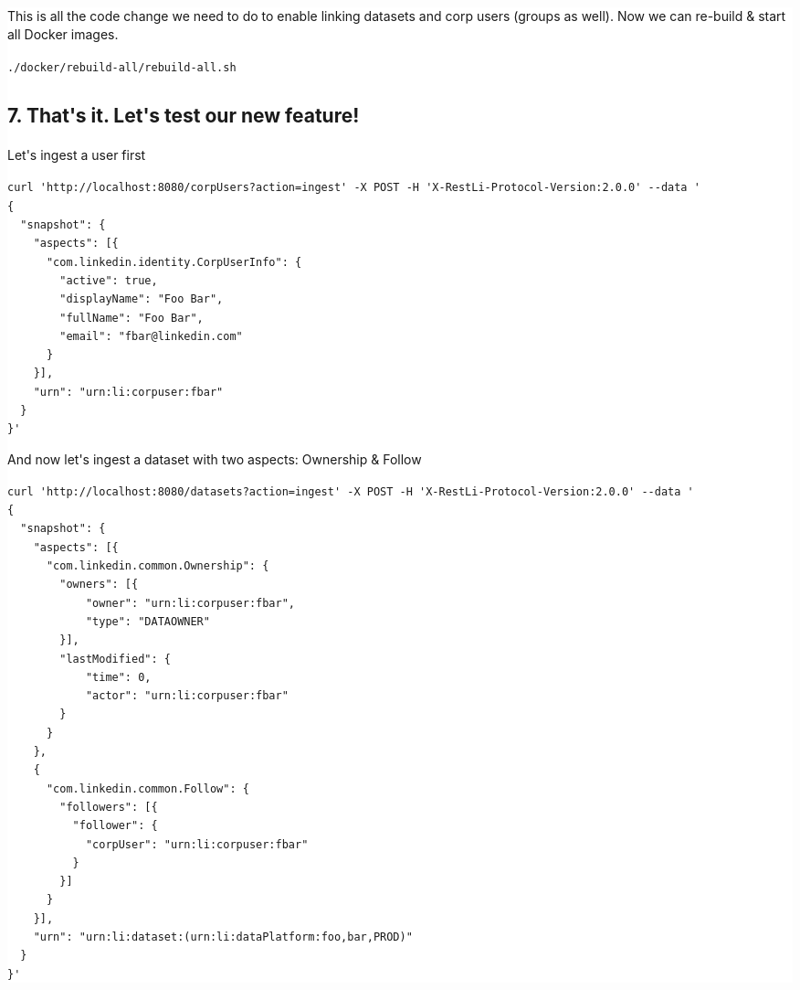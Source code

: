 This is all the code change we need to do to enable linking datasets and corp users (groups as well). Now we can
re-build & start all Docker images.

```
./docker/rebuild-all/rebuild-all.sh
```

## 7. That's it. Let's test our new feature!

Let's ingest a user first

```
curl 'http://localhost:8080/corpUsers?action=ingest' -X POST -H 'X-RestLi-Protocol-Version:2.0.0' --data '
{
  "snapshot": {
    "aspects": [{
      "com.linkedin.identity.CorpUserInfo": {
        "active": true,
        "displayName": "Foo Bar",
        "fullName": "Foo Bar",
        "email": "fbar@linkedin.com"
      }
    }],
    "urn": "urn:li:corpuser:fbar"
  }
}'
```

And now let's ingest a dataset with two aspects: Ownership & Follow

```
curl 'http://localhost:8080/datasets?action=ingest' -X POST -H 'X-RestLi-Protocol-Version:2.0.0' --data '
{
  "snapshot": {
    "aspects": [{
      "com.linkedin.common.Ownership": {
        "owners": [{
            "owner": "urn:li:corpuser:fbar",
            "type": "DATAOWNER"
        }],
        "lastModified": {
            "time": 0,
            "actor": "urn:li:corpuser:fbar"
        }
      }
    },
    {
      "com.linkedin.common.Follow": {
        "followers": [{
          "follower": {
            "corpUser": "urn:li:corpuser:fbar"
          }
        }]
      }
    }],
    "urn": "urn:li:dataset:(urn:li:dataPlatform:foo,bar,PROD)"
  }
}'
```
